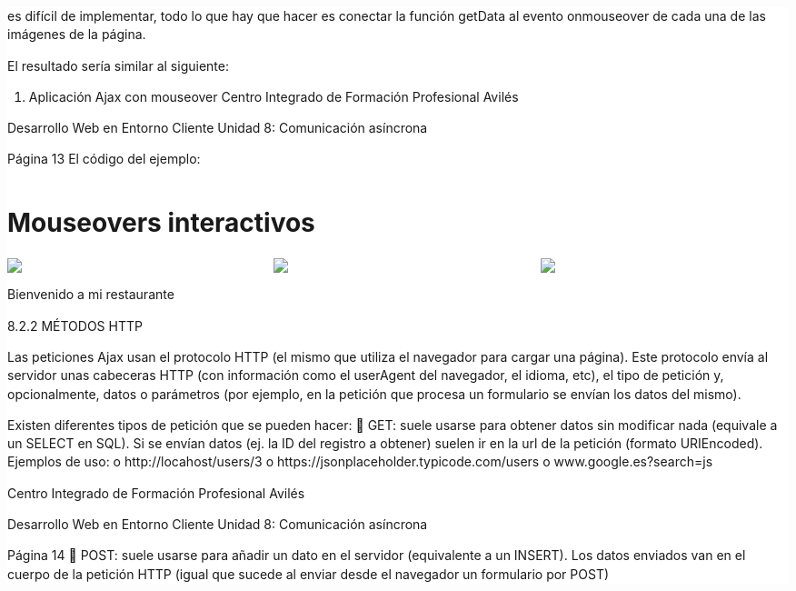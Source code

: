 es difícil de implementar, todo lo que hay que hacer es conectar la función getData al evento 
onmouseover de cada una de las imágenes de la página.  </p>
<p>El resultado sería similar al siguiente: </p>
<ol>
<li>Aplicación Ajax con mouseover 
Centro Integrado de Formación Profesional Avilés </li>
</ol>
<p>Desarrollo Web en Entorno Cliente 
Unidad 8: Comunicación asíncrona </p>
<p>Página  13 
El código del ejemplo: 
<html> 
  <head> 
    <title>Probando Ajax</title> 
    <script> </p>
<p>… aquí iría el getData 
    </script> 
    <style> 
      .imagenes { display: flex; 
        justify-content: center; 
        gap: 20px; } 
      .imagenes img { width: 400px; 
        height: auto; 
        object-fit: cover; } 
    </style> 
  </head> 
<br />
<body> 
    <h1>Mouseovers interactivos</h1> 
    <div class="imagenes"> 
      <img src="sandwich.jpg" onmouseover="getData('sandwiches.txt', 'targetDiv')" /> 
      <img src="pizza.jpg" onmouseover="getData('pizzas.txt','targetDiv')" /> 
      <img src="sopa.jpg" onmouseover="getData('sopas.txt','targetDiv')" /> 
    </div> 
    <div id="targetDiv"> 
      <p>Bienvenido a mi restaurante</p> 
    </div> 
  </body></p>
<p></html> 
8.2.2 MÉTODOS HTTP </p>
<p>Las peticiones Ajax usan el protocolo HTTP (el mismo que utiliza el navegador para cargar 
una página). Este protocolo envía al servidor unas cabeceras HTTP (con información como 
el userAgent del navegador, el idioma, etc), el tipo de petición y, opcionalmente, datos o 
parámetros (por ejemplo, en la petición que procesa un formulario se envían los datos del 
mismo).  </p>
<p>Existen diferentes tipos de petición que se pueden hacer: 
 
GET: suele usarse para obtener datos sin modificar nada (equivale a un SELECT en 
SQL). Si se envían datos (ej. la ID del registro a obtener) suelen ir en la url de la petición 
(formato URIEncoded).<br />
Ejemplos de uso: 
o http://locahost/users/3 
o https://jsonplaceholder.typicode.com/users 
o www.google.es?search=js </p>
<p>Centro Integrado de Formación Profesional Avilés </p>
<p>Desarrollo Web en Entorno Cliente 
Unidad 8: Comunicación asíncrona </p>
<p>Página  14 
 
POST: suele usarse para añadir un dato en el servidor (equivalente a un INSERT). Los 
datos enviados van en el cuerpo de la petición HTTP (igual que sucede al enviar desde 
el navegador un formulario por POST) 